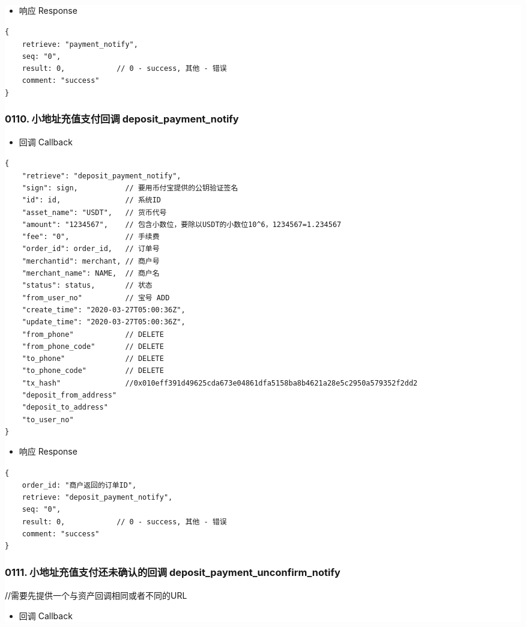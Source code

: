 - 响应 Response

```
{
    retrieve: "payment_notify",
    seq: "0",
    result: 0,            // 0 - success, 其他 - 错误
    comment: "success"
}
```
### 0110. 小地址充值支付回调 deposit_payment_notify

- 回调 Callback

```
{
    "retrieve": "deposit_payment_notify",
    "sign": sign,           // 要用币付宝提供的公钥验证签名 
    "id": id,               // 系统ID
    "asset_name": "USDT",   // 货币代号
    "amount": "1234567",    // 包含小数位，要除以USDT的小数位10^6，1234567=1.234567
    "fee": "0",             // 手续费
    "order_id": order_id,   // 订单号
    "merchantid": merchant, // 商户号
    "merchant_name": NAME,  // 商户名
    "status": status,       // 状态
    "from_user_no"          // 宝号 ADD
    "create_time": "2020-03-27T05:00:36Z",
    "update_time": "2020-03-27T05:00:36Z",
    "from_phone"            // DELETE
    "from_phone_code"       // DELETE
    "to_phone"              // DELETE
    "to_phone_code"         // DELETE
    "tx_hash"               //0x010eff391d49625cda673e04861dfa5158ba8b4621a28e5c2950a579352f2dd2
    "deposit_from_address"
    "deposit_to_address"
    "to_user_no"
}
```

- 响应 Response

```
{
    order_id: "商户返回的订单ID",
    retrieve: "deposit_payment_notify",
    seq: "0",
    result: 0,            // 0 - success, 其他 - 错误
    comment: "success"
}
```
### 0111. 小地址充值支付还未确认的回调 deposit_payment_unconfirm_notify
//需要先提供一个与资产回调相同或者不同的URL
- 回调 Callback
